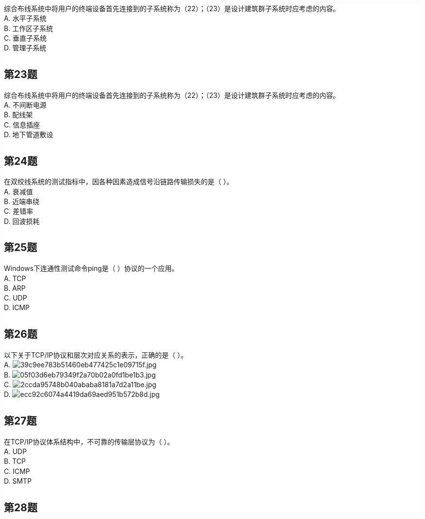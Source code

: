 综合布线系统中将用户的终端设备首先连接到的子系统称为（22）；（23）是设计建筑群子系统时应考虑的内容。  
A. 水平子系统  
B. 工作区子系统  
C. 垂直子系统  
D. 管理子系统  


## 第23题 ##

综合布线系统中将用户的终端设备首先连接到的子系统称为（22）；（23）是设计建筑群子系统时应考虑的内容。  
A. 不间断电源  
B. 配线架  
C. 信息插座  
D. 地下管道敷设  


## 第24题 ##

在双绞线系统的测试指标中，因各种因素造成信号沿链路传输损失的是（ ）。  
A. 衰减值  
B. 近端串绕  
C. 差错率  
D. 回波损耗  


## 第25题 ##

Windows下连通性测试命令ping是（ ）协议的一个应用。  
A. TCP  
B. ARP  
C. UDP  
D. ICMP  


## 第26题 ##

以下关于TCP/IP协议和层次对应关系的表示，正确的是（ ）。  
A. ![39c9ee783b51460eb477425c1e09715f.jpg][]  
B. ![05f03d6eb79349f2a70b02a0fd1be1b3.jpg][]  
C. ![2ccda95748b040ababa8181a7d2a11be.jpg][]  
D. ![ecc92c6074a4419da69aed951b572b8d.jpg][]  


## 第27题 ##

在TCP/IP协议体系结构中，不可靠的传输层协议为（ ）。  
A. UDP  
B. TCP  
C. ICMP  
D. SMTP  


## 第28题 ##


[39c9ee783b51460eb477425c1e09715f.jpg]: https://www.xkxxkx.cn/file/exam/software/网络管理员/综合知识/第26题/39c9ee783b51460eb477425c1e09715f.jpg
[05f03d6eb79349f2a70b02a0fd1be1b3.jpg]: https://www.xkxxkx.cn/file/exam/software/网络管理员/综合知识/第26题/05f03d6eb79349f2a70b02a0fd1be1b3.jpg
[2ccda95748b040ababa8181a7d2a11be.jpg]: https://www.xkxxkx.cn/file/exam/software/网络管理员/综合知识/第26题/2ccda95748b040ababa8181a7d2a11be.jpg
[ecc92c6074a4419da69aed951b572b8d.jpg]: https://www.xkxxkx.cn/file/exam/software/网络管理员/综合知识/第26题/ecc92c6074a4419da69aed951b572b8d.jpg
[2cb5f13d18ce41c19f9809a4668816d7.jpg]: https://www.xkxxkx.cn/file/exam/software/网络管理员/综合知识/第62题/2cb5f13d18ce41c19f9809a4668816d7.jpg
[7a1600eae3974ee8bc94948a89822a45.jpg]: https://www.xkxxkx.cn/file/exam/software/网络管理员/综合知识/第66题/7a1600eae3974ee8bc94948a89822a45.jpg
[39c9ee783b51460eb477425c1e09715f.jpg]: https://www.xkxxkx.cn/file/exam/software/网络管理员/综合知识/第26题/39c9ee783b51460eb477425c1e09715f.jpg
[9948b675301a45b091c3f1c74edf0c55.jpg]: https://www.xkxxkx.cn/file/exam/software/网络管理员/综合知识/第43题/9948b675301a45b091c3f1c74edf0c55.jpg
[c5fd649fe5714c79bdc53a44be742842.jpg]: https://www.xkxxkx.cn/file/exam/software/网络管理员/综合知识/第45题/c5fd649fe5714c79bdc53a44be742842.jpg
[ftp.ccc.com]: ftp://ftp.ccc.com